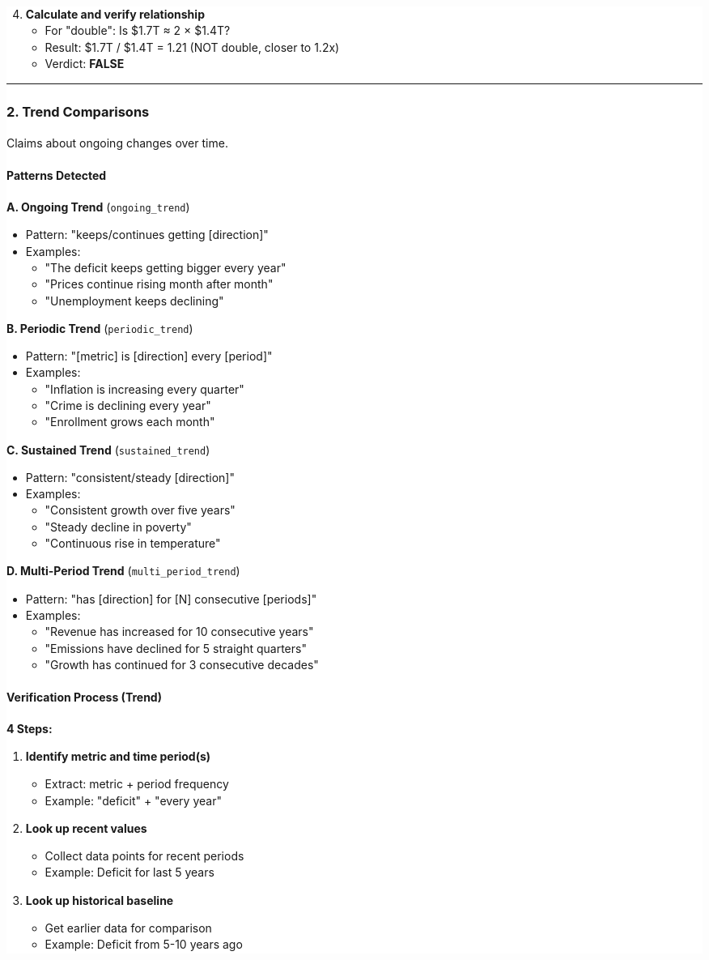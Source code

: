 4. **Calculate and verify relationship**
   - For "double": Is $1.7T ≈ 2 × $1.4T?
   - Result: $1.7T / $1.4T = 1.21 (NOT double, closer to 1.2x)
   - Verdict: **FALSE**

---

### 2. Trend Comparisons

Claims about ongoing changes over time.

#### Patterns Detected

**A. Ongoing Trend** (`ongoing_trend`)
- Pattern: "keeps/continues getting [direction]"
- Examples:
  - "The deficit keeps getting bigger every year"
  - "Prices continue rising month after month"
  - "Unemployment keeps declining"

**B. Periodic Trend** (`periodic_trend`)
- Pattern: "[metric] is [direction] every [period]"
- Examples:
  - "Inflation is increasing every quarter"
  - "Crime is declining every year"
  - "Enrollment grows each month"

**C. Sustained Trend** (`sustained_trend`)
- Pattern: "consistent/steady [direction]"
- Examples:
  - "Consistent growth over five years"
  - "Steady decline in poverty"
  - "Continuous rise in temperature"

**D. Multi-Period Trend** (`multi_period_trend`)
- Pattern: "has [direction] for [N] consecutive [periods]"
- Examples:
  - "Revenue has increased for 10 consecutive years"
  - "Emissions have declined for 5 straight quarters"
  - "Growth has continued for 3 consecutive decades"

#### Verification Process (Trend)

**4 Steps:**
1. **Identify metric and time period(s)**
   - Extract: metric + period frequency
   - Example: "deficit" + "every year"

2. **Look up recent values**
   - Collect data points for recent periods
   - Example: Deficit for last 5 years

3. **Look up historical baseline**
   - Get earlier data for comparison
   - Example: Deficit from 5-10 years ago

